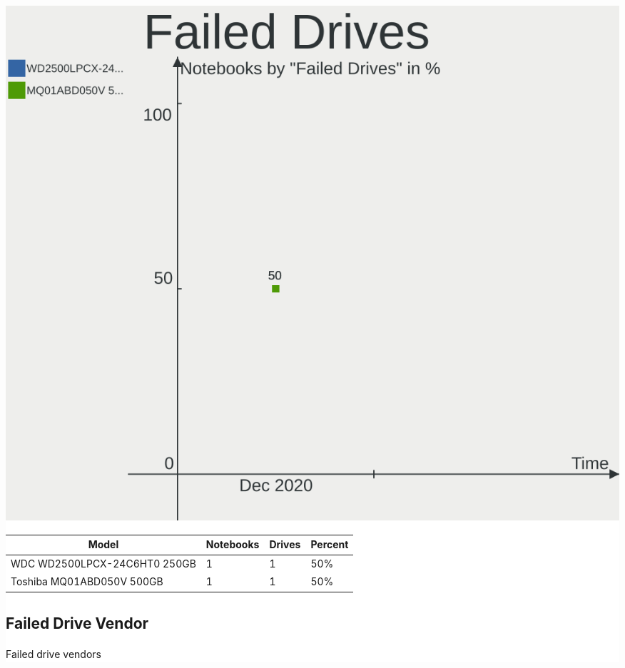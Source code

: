 ![Failed Drives](./images/line_chart/drive_failed.svg)

| Model                        | Notebooks | Drives | Percent |
|------------------------------|-----------|--------|---------|
| WDC WD2500LPCX-24C6HT0 250GB | 1         | 1      | 50%     |
| Toshiba MQ01ABD050V 500GB    | 1         | 1      | 50%     |

Failed Drive Vendor
-------------------

Failed drive vendors
